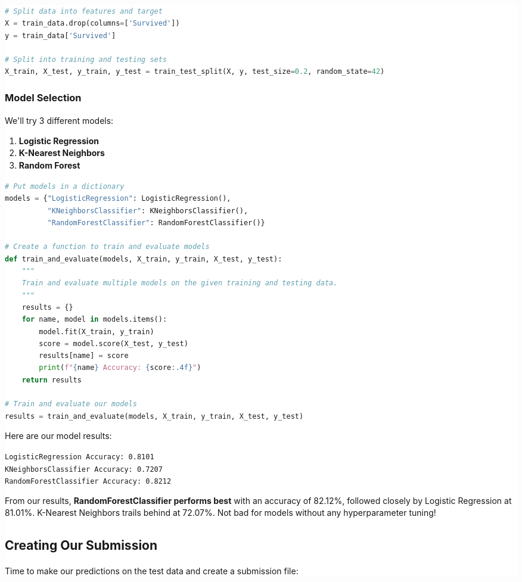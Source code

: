 ```python
# Split data into features and target
X = train_data.drop(columns=['Survived'])
y = train_data['Survived']

# Split into training and testing sets
X_train, X_test, y_train, y_test = train_test_split(X, y, test_size=0.2, random_state=42)
```

### Model Selection

We'll try 3 different models:
1. **Logistic Regression**
2. **K-Nearest Neighbors**
3. **Random Forest**

```python
# Put models in a dictionary
models = {"LogisticRegression": LogisticRegression(),
          "KNeighborsClassifier": KNeighborsClassifier(),
          "RandomForestClassifier": RandomForestClassifier()}

# Create a function to train and evaluate models
def train_and_evaluate(models, X_train, y_train, X_test, y_test):
    """
    Train and evaluate multiple models on the given training and testing data.
    """
    results = {}
    for name, model in models.items():
        model.fit(X_train, y_train)
        score = model.score(X_test, y_test)
        results[name] = score
        print(f"{name} Accuracy: {score:.4f}")
    return results

# Train and evaluate our models
results = train_and_evaluate(models, X_train, y_train, X_test, y_test)
```

Here are our model results:

```
LogisticRegression Accuracy: 0.8101
KNeighborsClassifier Accuracy: 0.7207
RandomForestClassifier Accuracy: 0.8212
```

From our results, **RandomForestClassifier performs best** with an accuracy of 82.12%, followed closely by Logistic Regression at 81.01%. K-Nearest Neighbors trails behind at 72.07%. Not bad for models without any hyperparameter tuning!

## Creating Our Submission

Time to make our predictions on the test data and create a submission file:
